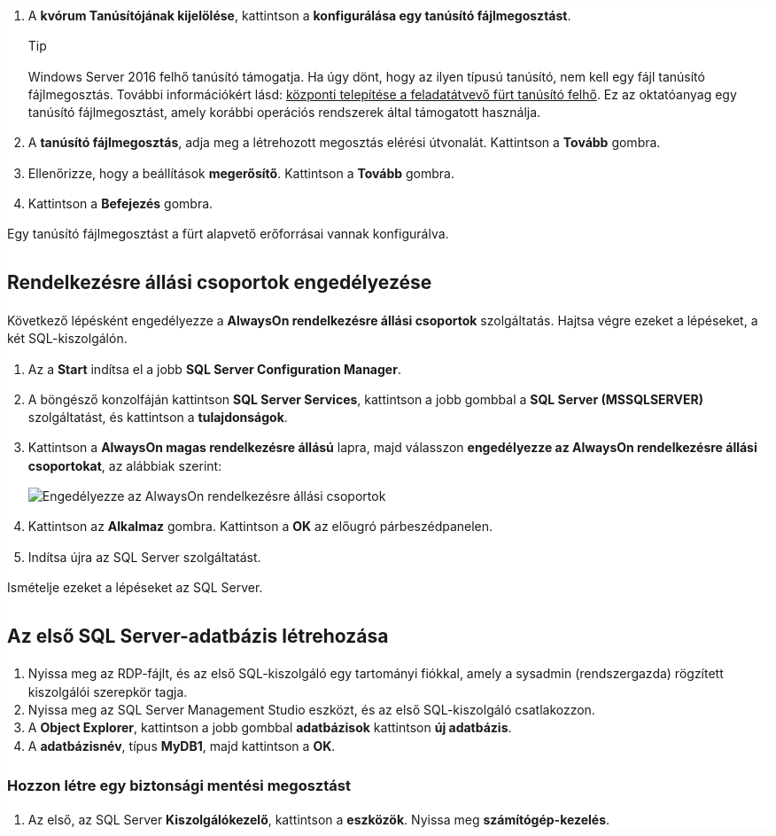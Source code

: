 1. A **kvórum Tanúsítójának kijelölése**, kattintson a **konfigurálása egy tanúsító fájlmegosztást**.

   >[!TIP]
   >Windows Server 2016 felhő tanúsító támogatja. Ha úgy dönt, hogy az ilyen típusú tanúsító, nem kell egy fájl tanúsító fájlmegosztás. További információkért lásd: [központi telepítése a feladatátvevő fürt tanúsító felhő](http://technet.microsoft.com/windows-server-docs/failover-clustering/deploy-cloud-witness). Ez az oktatóanyag egy tanúsító fájlmegosztást, amely korábbi operációs rendszerek által támogatott használja.

1. A **tanúsító fájlmegosztás**, adja meg a létrehozott megosztás elérési útvonalát. Kattintson a **Tovább** gombra.

1. Ellenőrizze, hogy a beállítások **megerősítő**. Kattintson a **Tovább** gombra.

1. Kattintson a **Befejezés** gombra.

Egy tanúsító fájlmegosztást a fürt alapvető erőforrásai vannak konfigurálva.

## <a name="enable-availability-groups"></a>Rendelkezésre állási csoportok engedélyezése

Következő lépésként engedélyezze a **AlwaysOn rendelkezésre állási csoportok** szolgáltatás. Hajtsa végre ezeket a lépéseket, a két SQL-kiszolgálón.

1. Az a **Start** indítsa el a jobb **SQL Server Configuration Manager**.
2. A böngésző konzolfáján kattintson **SQL Server Services**, kattintson a jobb gombbal a **SQL Server (MSSQLSERVER)** szolgáltatást, és kattintson a **tulajdonságok**.
3. Kattintson a **AlwaysOn magas rendelkezésre állású** lapra, majd válasszon **engedélyezze az AlwaysOn rendelkezésre állási csoportokat**, az alábbiak szerint:

    ![Engedélyezze az AlwaysOn rendelkezésre állási csoportok](./media/virtual-machines-windows-portal-sql-availability-group-tutorial/54-enableAlwaysOn.png)

4. Kattintson az **Alkalmaz** gombra. Kattintson a **OK** az előugró párbeszédpanelen.

5. Indítsa újra az SQL Server szolgáltatást.

Ismételje ezeket a lépéseket az SQL Server.



## <a name="create-a-database-on-the-first-sql-server"></a>Az első SQL Server-adatbázis létrehozása

1. Nyissa meg az RDP-fájlt, és az első SQL-kiszolgáló egy tartományi fiókkal, amely a sysadmin (rendszergazda) rögzített kiszolgálói szerepkör tagja.
1. Nyissa meg az SQL Server Management Studio eszközt, és az első SQL-kiszolgáló csatlakozzon.
7. A **Object Explorer**, kattintson a jobb gombbal **adatbázisok** kattintson **új adatbázis**.
8. A **adatbázisnév**, típus **MyDB1**, majd kattintson a **OK**.

### <a name="backupshare"></a> Hozzon létre egy biztonsági mentési megosztást

1. Az első, az SQL Server **Kiszolgálókezelő**, kattintson a **eszközök**. Nyissa meg **számítógép-kezelés**.
